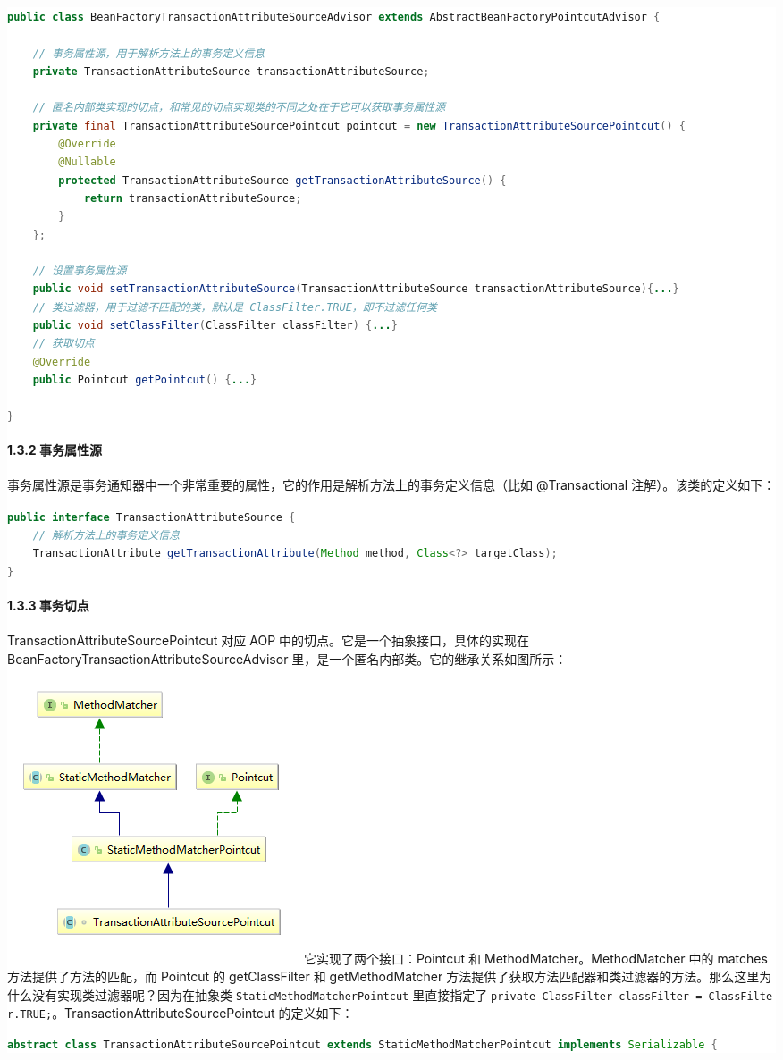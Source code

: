 ```java
public class BeanFactoryTransactionAttributeSourceAdvisor extends AbstractBeanFactoryPointcutAdvisor {

    // 事务属性源，用于解析方法上的事务定义信息
    private TransactionAttributeSource transactionAttributeSource;

    // 匿名内部类实现的切点，和常见的切点实现类的不同之处在于它可以获取事务属性源
    private final TransactionAttributeSourcePointcut pointcut = new TransactionAttributeSourcePointcut() {
        @Override
        @Nullable
        protected TransactionAttributeSource getTransactionAttributeSource() {
            return transactionAttributeSource;
        }
    };
    
    // 设置事务属性源
    public void setTransactionAttributeSource(TransactionAttributeSource transactionAttributeSource){...}
    // 类过滤器，用于过滤不匹配的类，默认是 ClassFilter.TRUE，即不过滤任何类
    public void setClassFilter(ClassFilter classFilter) {...}
    // 获取切点
    @Override
    public Pointcut getPointcut() {...}

}
```
#### 1.3.2 事务属性源
事务属性源是事务通知器中一个非常重要的属性，它的作用是解析方法上的事务定义信息（比如 @Transactional 注解）。该类的定义如下：
```java
public interface TransactionAttributeSource {
    // 解析方法上的事务定义信息
    TransactionAttribute getTransactionAttribute(Method method, Class<?> targetClass);
}
```
#### 1.3.3 事务切点
TransactionAttributeSourcePointcut 对应 AOP 中的切点。它是一个抽象接口，具体的实现在 BeanFactoryTransactionAttributeSourceAdvisor 里，是一个匿名内部类。它的继承关系如图所示：
<img src="./Spring-AOP源码浅析——事务的实现/TransactionAttributeSourcePointcut.png"/>
它实现了两个接口：Pointcut 和 MethodMatcher。MethodMatcher 中的 matches 方法提供了方法的匹配，而 Pointcut 的 getClassFilter 和 getMethodMatcher 方法提供了获取方法匹配器和类过滤器的方法。那么这里为什么没有实现类过滤器呢？因为在抽象类 `StaticMethodMatcherPointcut` 里直接指定了 `private ClassFilter classFilter = ClassFilter.TRUE;`。TransactionAttributeSourcePointcut 的定义如下：
```java
abstract class TransactionAttributeSourcePointcut extends StaticMethodMatcherPointcut implements Serializable {

```